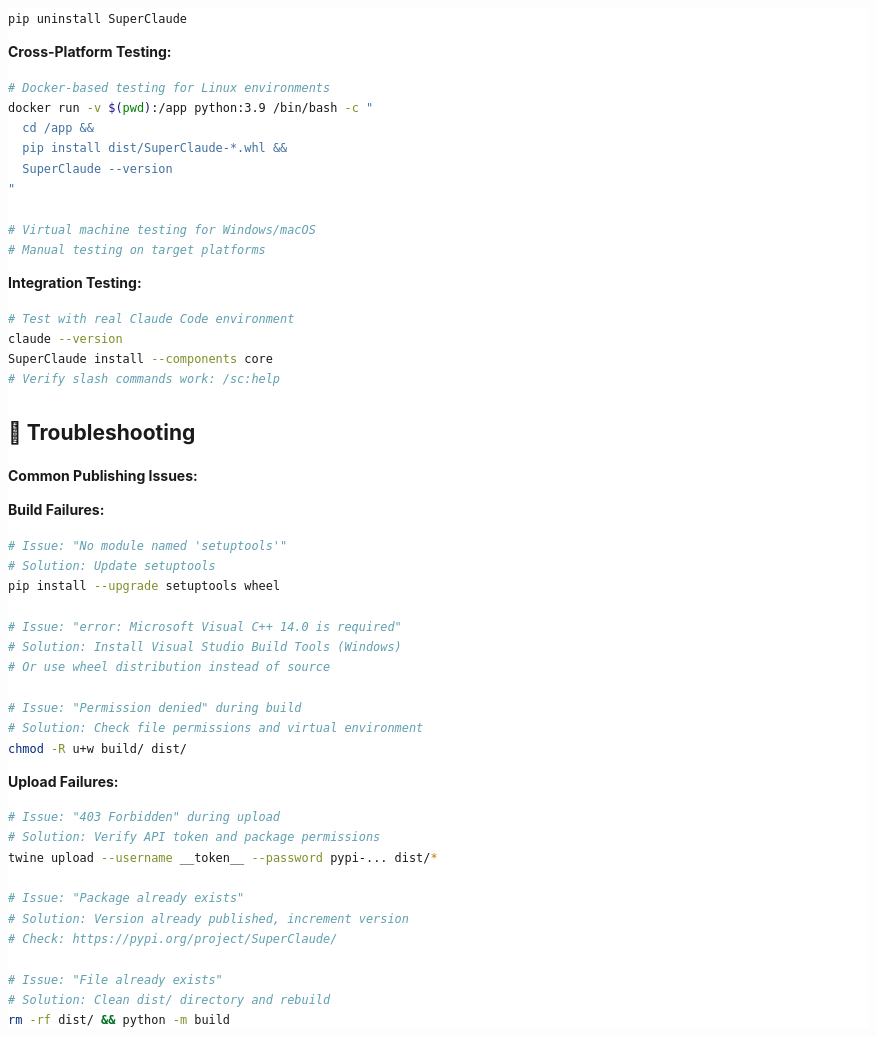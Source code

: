 ```bash
pip uninstall SuperClaude
```

**Cross-Platform Testing:**
```bash
# Docker-based testing for Linux environments
docker run -v $(pwd):/app python:3.9 /bin/bash -c "
  cd /app && 
  pip install dist/SuperClaude-*.whl && 
  SuperClaude --version
"

# Virtual machine testing for Windows/macOS
# Manual testing on target platforms
```

**Integration Testing:**
```bash
# Test with real Claude Code environment
claude --version
SuperClaude install --components core
# Verify slash commands work: /sc:help
```

## 🚨 Troubleshooting

**Common Publishing Issues:**

**Build Failures:**
```bash
# Issue: "No module named 'setuptools'"
# Solution: Update setuptools
pip install --upgrade setuptools wheel

# Issue: "error: Microsoft Visual C++ 14.0 is required"
# Solution: Install Visual Studio Build Tools (Windows)
# Or use wheel distribution instead of source

# Issue: "Permission denied" during build
# Solution: Check file permissions and virtual environment
chmod -R u+w build/ dist/
```

**Upload Failures:**
```bash
# Issue: "403 Forbidden" during upload
# Solution: Verify API token and package permissions
twine upload --username __token__ --password pypi-... dist/*

# Issue: "Package already exists"
# Solution: Version already published, increment version
# Check: https://pypi.org/project/SuperClaude/

# Issue: "File already exists"
# Solution: Clean dist/ directory and rebuild
rm -rf dist/ && python -m build
```
